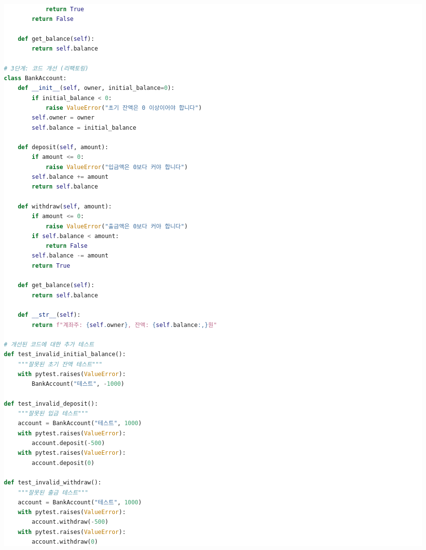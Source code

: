 ```python title=test_bank_account.py
            return True
        return False

    def get_balance(self):
        return self.balance

# 3단계: 코드 개선 (리팩토링)
class BankAccount:
    def __init__(self, owner, initial_balance=0):
        if initial_balance < 0:
            raise ValueError("초기 잔액은 0 이상이어야 합니다")
        self.owner = owner
        self.balance = initial_balance

    def deposit(self, amount):
        if amount <= 0:
            raise ValueError("입금액은 0보다 커야 합니다")
        self.balance += amount
        return self.balance

    def withdraw(self, amount):
        if amount <= 0:
            raise ValueError("출금액은 0보다 커야 합니다")
        if self.balance < amount:
            return False
        self.balance -= amount
        return True

    def get_balance(self):
        return self.balance

    def __str__(self):
        return f"계좌주: {self.owner}, 잔액: {self.balance:,}원"

# 개선된 코드에 대한 추가 테스트
def test_invalid_initial_balance():
    """잘못된 초기 잔액 테스트"""
    with pytest.raises(ValueError):
        BankAccount("테스트", -1000)

def test_invalid_deposit():
    """잘못된 입금 테스트"""
    account = BankAccount("테스트", 1000)
    with pytest.raises(ValueError):
        account.deposit(-500)
    with pytest.raises(ValueError):
        account.deposit(0)

def test_invalid_withdraw():
    """잘못된 출금 테스트"""
    account = BankAccount("테스트", 1000)
    with pytest.raises(ValueError):
        account.withdraw(-500)
    with pytest.raises(ValueError):
        account.withdraw(0)
```
